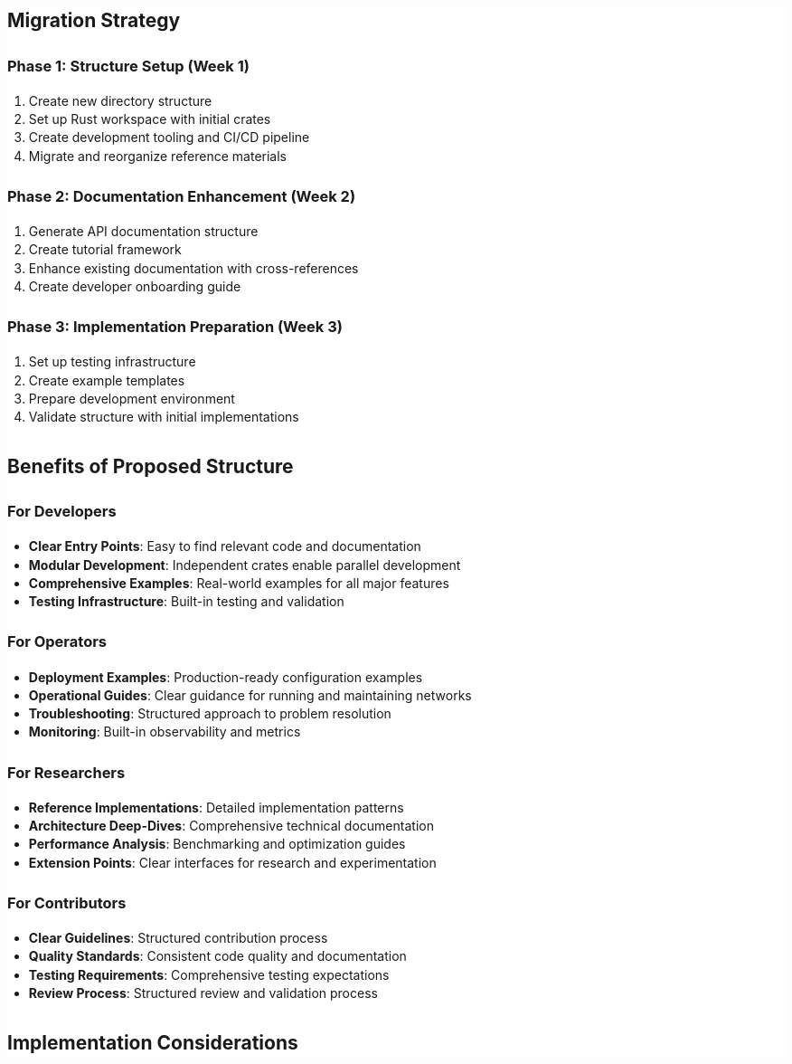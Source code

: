 ## Migration Strategy

### Phase 1: Structure Setup (Week 1)
1. Create new directory structure
2. Set up Rust workspace with initial crates
3. Create development tooling and CI/CD pipeline
4. Migrate and reorganize reference materials

### Phase 2: Documentation Enhancement (Week 2)
1. Generate API documentation structure
2. Create tutorial framework
3. Enhance existing documentation with cross-references
4. Create developer onboarding guide

### Phase 3: Implementation Preparation (Week 3)
1. Set up testing infrastructure
2. Create example templates
3. Prepare development environment
4. Validate structure with initial implementations

## Benefits of Proposed Structure

### For Developers
- **Clear Entry Points**: Easy to find relevant code and documentation
- **Modular Development**: Independent crates enable parallel development
- **Comprehensive Examples**: Real-world examples for all major features
- **Testing Infrastructure**: Built-in testing and validation

### For Operators
- **Deployment Examples**: Production-ready configuration examples
- **Operational Guides**: Clear guidance for running and maintaining networks
- **Troubleshooting**: Structured approach to problem resolution
- **Monitoring**: Built-in observability and metrics

### For Researchers
- **Reference Implementations**: Detailed implementation patterns
- **Architecture Deep-Dives**: Comprehensive technical documentation
- **Performance Analysis**: Benchmarking and optimization guides
- **Extension Points**: Clear interfaces for research and experimentation

### For Contributors
- **Clear Guidelines**: Structured contribution process
- **Quality Standards**: Consistent code quality and documentation
- **Testing Requirements**: Comprehensive testing expectations
- **Review Process**: Structured review and validation process

## Implementation Considerations
